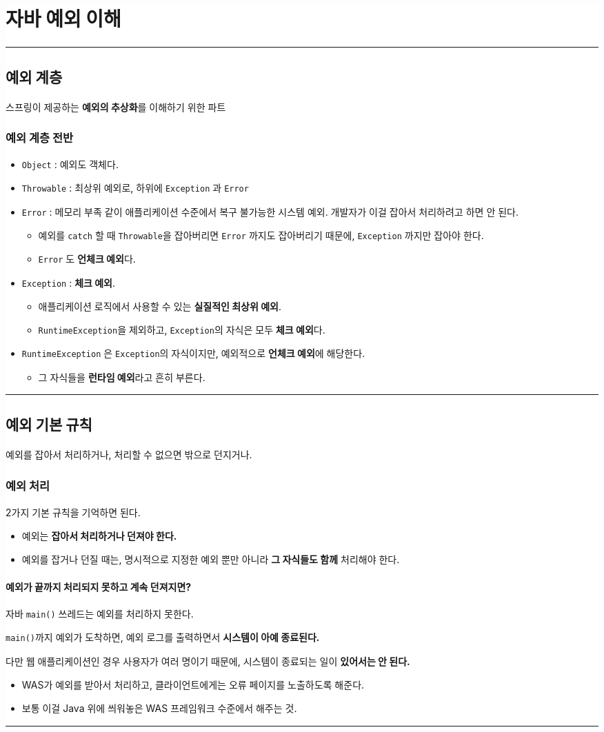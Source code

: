 # 자바 예외 이해

---

## 예외 계층

스프링이 제공하는 **예외의 추상화**를 이해하기 위한 파트

### 예외 계층 전반

- `Object` : 예외도 객체다.

- `Throwable` : 최상위 예외로, 하위에 `Exception` 과 `Error`

- `Error` : 메모리 부족 같이 애플리케이션 수준에서 복구 불가능한 시스템 예외. 개발자가 이걸 잡아서 처리하려고 하면 안 된다.
  
  - 예외를 `catch` 할 때 `Throwable`을 잡아버리면 `Error` 까지도 잡아버리기 때문에, `Exception` 까지만 잡아야 한다.
  
  - `Error` 도 **언체크 예외**다.

- `Exception` : **체크 예외**.
  
  - 애플리케이션 로직에서 사용할 수 있는 **실질적인 최상위 예외**.
  
  - `RuntimeException`을 제외하고, `Exception`의 자식은 모두 **체크 예외**다.

- `RuntimeException` 은 `Exception`의 자식이지만, 예외적으로 **언체크 예외**에 해당한다.
  
  - 그 자식들을 **런타임 예외**라고 흔히 부른다.

---

## 예외 기본 규칙

예외를 잡아서 처리하거나, 처리할 수 없으면 밖으로 던지거나.

### 예외 처리

2가지 기본 규칙을 기억하면 된다.

- 예외는 **잡아서 처리하거나 던져야 한다.**

- 예외를 잡거나 던질 때는, 명시적으로 지정한 예외 뿐만 아니라 **그 자식들도 함께** 처리해야 한다.

#### 예외가 끝까지 처리되지 못하고 계속 던져지면?

자바 `main()` 쓰레드는 예외를 처리하지 못한다.

`main()`까지 예외가 도착하면, 예외 로그를 출력하면서 **시스템이 아예 종료된다.**

다만 웹 애플리케이션인 경우 사용자가 여러 명이기 때문에, 시스템이 종료되는 일이 **있어서는 안 된다.**

- WAS가 예외를 받아서 처리하고, 클라이언트에게는 오류 페이지를 노출하도록 해준다.

- 보통 이걸 Java 위에 씌워놓은 WAS 프레임워크 수준에서 해주는 것.

---
